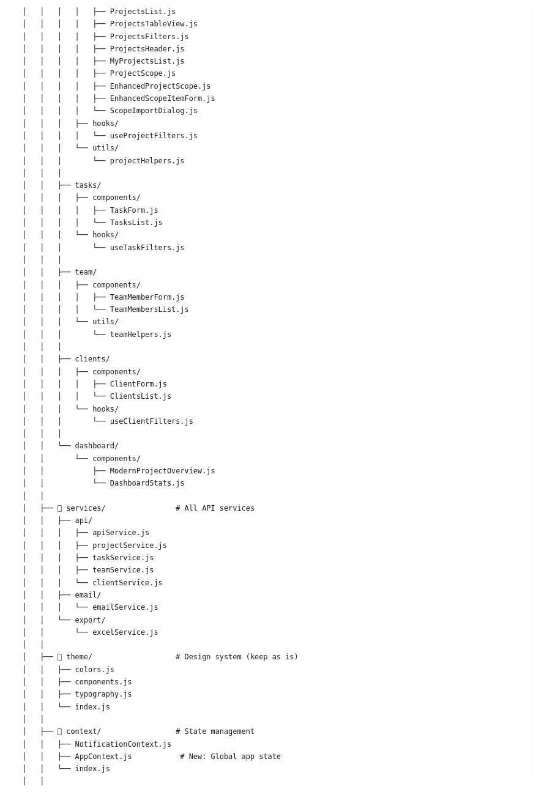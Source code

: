 ```
    │   │   │   │   ├── ProjectsList.js
    │   │   │   │   ├── ProjectsTableView.js
    │   │   │   │   ├── ProjectsFilters.js
    │   │   │   │   ├── ProjectsHeader.js
    │   │   │   │   ├── MyProjectsList.js
    │   │   │   │   ├── ProjectScope.js
    │   │   │   │   ├── EnhancedProjectScope.js
    │   │   │   │   ├── EnhancedScopeItemForm.js
    │   │   │   │   └── ScopeImportDialog.js
    │   │   │   ├── hooks/
    │   │   │   │   └── useProjectFilters.js
    │   │   │   └── utils/
    │   │   │       └── projectHelpers.js
    │   │   │
    │   │   ├── tasks/
    │   │   │   ├── components/
    │   │   │   │   ├── TaskForm.js
    │   │   │   │   └── TasksList.js
    │   │   │   └── hooks/
    │   │   │       └── useTaskFilters.js
    │   │   │
    │   │   ├── team/
    │   │   │   ├── components/
    │   │   │   │   ├── TeamMemberForm.js
    │   │   │   │   └── TeamMembersList.js
    │   │   │   └── utils/
    │   │   │       └── teamHelpers.js
    │   │   │
    │   │   ├── clients/
    │   │   │   ├── components/
    │   │   │   │   ├── ClientForm.js
    │   │   │   │   └── ClientsList.js
    │   │   │   └── hooks/
    │   │   │       └── useClientFilters.js
    │   │   │
    │   │   └── dashboard/
    │   │       └── components/
    │   │           ├── ModernProjectOverview.js
    │   │           └── DashboardStats.js
    │   │
    │   ├── 🔧 services/                # All API services
    │   │   ├── api/
    │   │   │   ├── apiService.js
    │   │   │   ├── projectService.js
    │   │   │   ├── taskService.js
    │   │   │   ├── teamService.js
    │   │   │   └── clientService.js
    │   │   ├── email/
    │   │   │   └── emailService.js
    │   │   └── export/
    │   │       └── excelService.js
    │   │
    │   ├── 🎨 theme/                   # Design system (keep as is)
    │   │   ├── colors.js
    │   │   ├── components.js
    │   │   ├── typography.js
    │   │   └── index.js
    │   │
    │   ├── 🔄 context/                 # State management
    │   │   ├── NotificationContext.js
    │   │   ├── AppContext.js           # New: Global app state
    │   │   └── index.js
    │   │
```